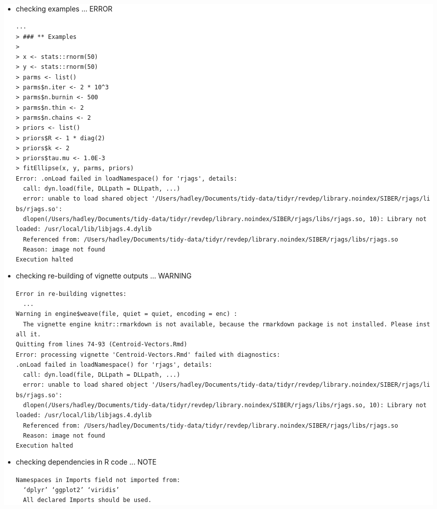 *   checking examples ... ERROR
    ```
    ...
    > ### ** Examples
    > 
    > x <- stats::rnorm(50)
    > y <- stats::rnorm(50)
    > parms <- list()
    > parms$n.iter <- 2 * 10^3
    > parms$n.burnin <- 500
    > parms$n.thin <- 2     
    > parms$n.chains <- 2    
    > priors <- list()
    > priors$R <- 1 * diag(2)
    > priors$k <- 2
    > priors$tau.mu <- 1.0E-3
    > fitEllipse(x, y, parms, priors)
    Error: .onLoad failed in loadNamespace() for 'rjags', details:
      call: dyn.load(file, DLLpath = DLLpath, ...)
      error: unable to load shared object '/Users/hadley/Documents/tidy-data/tidyr/revdep/library.noindex/SIBER/rjags/libs/rjags.so':
      dlopen(/Users/hadley/Documents/tidy-data/tidyr/revdep/library.noindex/SIBER/rjags/libs/rjags.so, 10): Library not loaded: /usr/local/lib/libjags.4.dylib
      Referenced from: /Users/hadley/Documents/tidy-data/tidyr/revdep/library.noindex/SIBER/rjags/libs/rjags.so
      Reason: image not found
    Execution halted
    ```

*   checking re-building of vignette outputs ... WARNING
    ```
    Error in re-building vignettes:
      ...
    Warning in engine$weave(file, quiet = quiet, encoding = enc) :
      The vignette engine knitr::rmarkdown is not available, because the rmarkdown package is not installed. Please install it.
    Quitting from lines 74-93 (Centroid-Vectors.Rmd) 
    Error: processing vignette 'Centroid-Vectors.Rmd' failed with diagnostics:
    .onLoad failed in loadNamespace() for 'rjags', details:
      call: dyn.load(file, DLLpath = DLLpath, ...)
      error: unable to load shared object '/Users/hadley/Documents/tidy-data/tidyr/revdep/library.noindex/SIBER/rjags/libs/rjags.so':
      dlopen(/Users/hadley/Documents/tidy-data/tidyr/revdep/library.noindex/SIBER/rjags/libs/rjags.so, 10): Library not loaded: /usr/local/lib/libjags.4.dylib
      Referenced from: /Users/hadley/Documents/tidy-data/tidyr/revdep/library.noindex/SIBER/rjags/libs/rjags.so
      Reason: image not found
    Execution halted
    ```

*   checking dependencies in R code ... NOTE
    ```
    Namespaces in Imports field not imported from:
      ‘dplyr’ ‘ggplot2’ ‘viridis’
      All declared Imports should be used.
    ```
